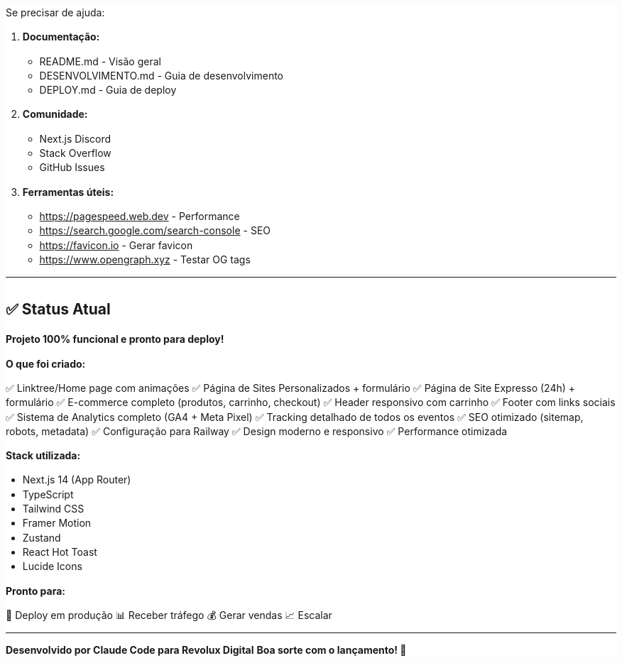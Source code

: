 Se precisar de ajuda:

1. **Documentação:**
   - README.md - Visão geral
   - DESENVOLVIMENTO.md - Guia de desenvolvimento
   - DEPLOY.md - Guia de deploy

2. **Comunidade:**
   - Next.js Discord
   - Stack Overflow
   - GitHub Issues

3. **Ferramentas úteis:**
   - https://pagespeed.web.dev - Performance
   - https://search.google.com/search-console - SEO
   - https://favicon.io - Gerar favicon
   - https://www.opengraph.xyz - Testar OG tags

---

## ✅ Status Atual

**Projeto 100% funcional e pronto para deploy!**

**O que foi criado:**

✅ Linktree/Home page com animações
✅ Página de Sites Personalizados + formulário
✅ Página de Site Expresso (24h) + formulário
✅ E-commerce completo (produtos, carrinho, checkout)
✅ Header responsivo com carrinho
✅ Footer com links sociais
✅ Sistema de Analytics completo (GA4 + Meta Pixel)
✅ Tracking detalhado de todos os eventos
✅ SEO otimizado (sitemap, robots, metadata)
✅ Configuração para Railway
✅ Design moderno e responsivo
✅ Performance otimizada

**Stack utilizada:**

- Next.js 14 (App Router)
- TypeScript
- Tailwind CSS
- Framer Motion
- Zustand
- React Hot Toast
- Lucide Icons

**Pronto para:**

🚀 Deploy em produção
📊 Receber tráfego
💰 Gerar vendas
📈 Escalar

---

**Desenvolvido por Claude Code para Revolux Digital**
**Boa sorte com o lançamento! 🎉**
